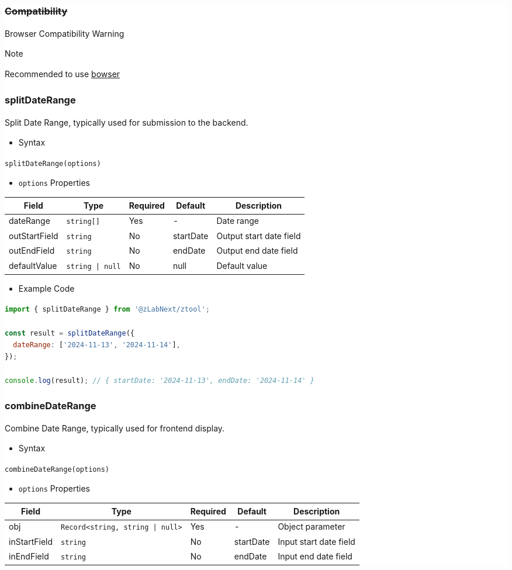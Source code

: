 ### ~~Compatibility~~ <Badge type="danger" text="Deprecated" />

Browser Compatibility Warning

> [!NOTE]
>
> Recommended to use [bowser](https://github.com/bowser-js/bowser?tab=readme-ov-file)

### splitDateRange

Split Date Range, typically used for submission to the backend.

- Syntax

`splitDateRange(options)`

- `options` Properties

| Field         | Type             | Required | Default   | Description             |
| ------------- | ---------------- | -------- | --------- | ----------------------- |
| dateRange     | `string[]`       | Yes      | -         | Date range              |
| outStartField | `string`         | No       | startDate | Output start date field |
| outEndField   | `string`         | No       | endDate   | Output end date field   |
| defaultValue  | `string \| null` | No       | null      | Default value           |

- Example Code

```js
import { splitDateRange } from '@zLabNext/ztool';

const result = splitDateRange({
  dateRange: ['2024-11-13', '2024-11-14'],
});

console.log(result); // { startDate: '2024-11-13', endDate: '2024-11-14' }
```

### combineDateRange

Combine Date Range, typically used for frontend display.

- Syntax

`combineDateRange(options)`

- `options` Properties

| Field        | Type                             | Required | Default   | Description            |
| ------------ | -------------------------------- | -------- | --------- | ---------------------- |
| obj          | `Record<string, string \| null>` | Yes      | -         | Object parameter       |
| inStartField | `string`                         | No       | startDate | Input start date field |
| inEndField   | `string`                         | No       | endDate   | Input end date field   |
